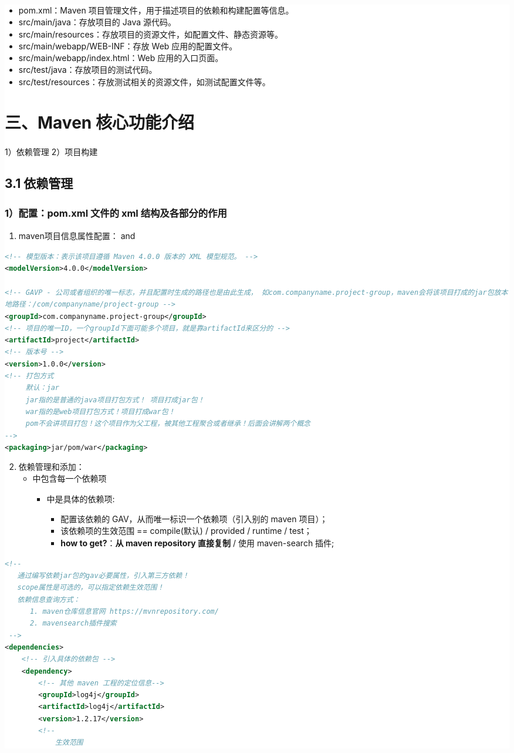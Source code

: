 - pom.xml：Maven 项目管理文件，用于描述项目的依赖和构建配置等信息。
- src/main/java：存放项目的 Java 源代码。
- src/main/resources：存放项目的资源文件，如配置文件、静态资源等。
- src/main/webapp/WEB-INF：存放 Web 应用的配置文件。
- src/main/webapp/index.html：Web 应用的入口页面。
- src/test/java：存放项目的测试代码。
- src/test/resources：存放测试相关的资源文件，如测试配置文件等。





# 三、Maven 核心功能介绍

1）依赖管理  2）项目构建

## 3.1 依赖管理

### 1）配置：pom.xml 文件的 xml 结构及各部分的作用

1. maven项目信息属性配置：<model> and <GAVP>

```xml
<!-- 模型版本：表示该项目遵循 Maven 4.0.0 版本的 XML 模型规范。 -->
<modelVersion>4.0.0</modelVersion>

<!-- GAVP - 公司或者组织的唯一标志，并且配置时生成的路径也是由此生成， 如com.companyname.project-group，maven会将该项目打成的jar包放本地路径：/com/companyname/project-group -->
<groupId>com.companyname.project-group</groupId>
<!-- 项目的唯一ID，一个groupId下面可能多个项目，就是靠artifactId来区分的 -->
<artifactId>project</artifactId>
<!-- 版本号 -->
<version>1.0.0</version>
<!-- 打包方式
     默认：jar
     jar指的是普通的java项目打包方式！ 项目打成jar包！
     war指的是web项目打包方式！项目打成war包！
     pom不会讲项目打包！这个项目作为父工程，被其他工程聚合或者继承！后面会讲解两个概念
-->
<packaging>jar/pom/war</packaging>
```

2. 依赖管理和添加：
   - <dependencies> 中包含每一个依赖项
     - <dependency> 中是具体的依赖项:
       - 配置该依赖的 GAV，从而唯一标识一个依赖项（引入别的 maven 项目）；
       - 该依赖项的生效范围 == compile(默认) / provided / runtime / test；
       - **how to get?**：**从 maven repository 直接复制** / 使用 maven-search 插件;

```xml
<!-- 
   通过编写依赖jar包的gav必要属性，引入第三方依赖！
   scope属性是可选的，可以指定依赖生效范围！
   依赖信息查询方式：
      1. maven仓库信息官网 https://mvnrepository.com/
      2. mavensearch插件搜索
 -->
<dependencies>
    <!-- 引入具体的依赖包 -->
    <dependency>
        <!-- 其他 maven 工程的定位信息-->
        <groupId>log4j</groupId>
        <artifactId>log4j</artifactId>
        <version>1.2.17</version>
        <!--
            生效范围
```